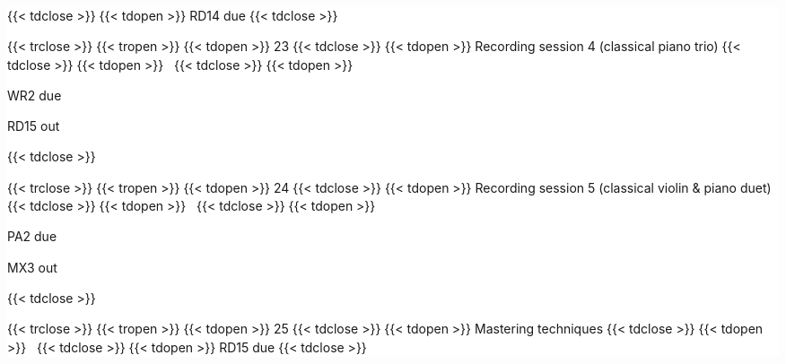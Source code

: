 {{< tdclose >}}
{{< tdopen >}}
RD14 due
{{< tdclose >}}

{{< trclose >}}
{{< tropen >}}
{{< tdopen >}}
23
{{< tdclose >}}
{{< tdopen >}}
Recording session 4 (classical piano trio)
{{< tdclose >}}
{{< tdopen >}}
 
{{< tdclose >}}
{{< tdopen >}}


WR2 due

RD15 out


{{< tdclose >}}

{{< trclose >}}
{{< tropen >}}
{{< tdopen >}}
24
{{< tdclose >}}
{{< tdopen >}}
Recording session 5 (classical violin & piano duet)
{{< tdclose >}}
{{< tdopen >}}
 
{{< tdclose >}}
{{< tdopen >}}


PA2 due

MX3 out


{{< tdclose >}}

{{< trclose >}}
{{< tropen >}}
{{< tdopen >}}
25
{{< tdclose >}}
{{< tdopen >}}
Mastering techniques
{{< tdclose >}}
{{< tdopen >}}
 
{{< tdclose >}}
{{< tdopen >}}
RD15 due
{{< tdclose >}}
